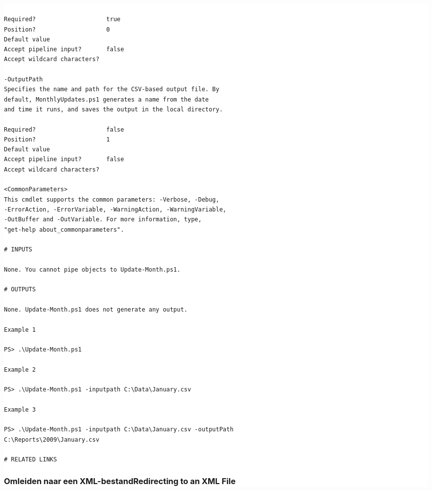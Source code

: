 ```Output

Required?                    true
Position?                    0
Default value
Accept pipeline input?       false
Accept wildcard characters?

-OutputPath
Specifies the name and path for the CSV-based output file. By
default, MonthlyUpdates.ps1 generates a name from the date
and time it runs, and saves the output in the local directory.

Required?                    false
Position?                    1
Default value
Accept pipeline input?       false
Accept wildcard characters?

<CommonParameters>
This cmdlet supports the common parameters: -Verbose, -Debug,
-ErrorAction, -ErrorVariable, -WarningAction, -WarningVariable,
-OutBuffer and -OutVariable. For more information, type,
"get-help about_commonparameters".

# INPUTS

None. You cannot pipe objects to Update-Month.ps1.

# OUTPUTS

None. Update-Month.ps1 does not generate any output.

Example 1

PS> .\Update-Month.ps1

Example 2

PS> .\Update-Month.ps1 -inputpath C:\Data\January.csv

Example 3

PS> .\Update-Month.ps1 -inputpath C:\Data\January.csv -outputPath
C:\Reports\2009\January.csv

# RELATED LINKS
```

### <a name="redirecting-to-an-xml-file"></a><span data-ttu-id="75c5c-271">Omleiden naar een XML-bestand</span><span class="sxs-lookup"><span data-stu-id="75c5c-271">Redirecting to an XML File</span></span>
